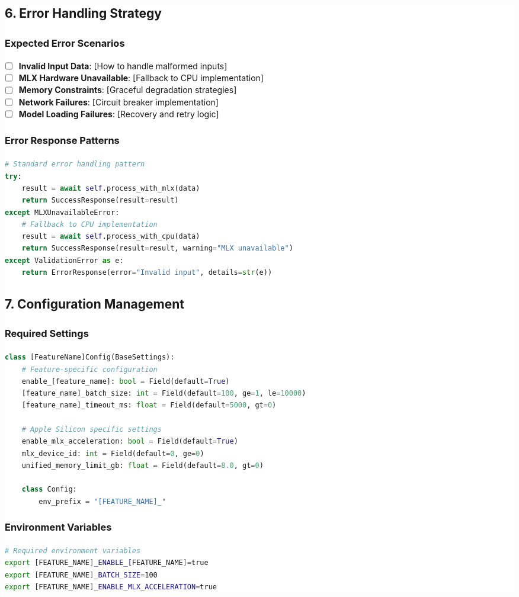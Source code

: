 ## 6. Error Handling Strategy

### Expected Error Scenarios
- [ ] **Invalid Input Data**: [How to handle malformed inputs]
- [ ] **MLX Hardware Unavailable**: [Fallback to CPU implementation]
- [ ] **Memory Constraints**: [Graceful degradation strategies]
- [ ] **Network Failures**: [Circuit breaker implementation]
- [ ] **Model Loading Failures**: [Recovery and retry logic]

### Error Response Patterns
```python
# Standard error handling pattern
try:
    result = await self.process_with_mlx(data)
    return SuccessResponse(result=result)
except MLXUnavailableError:
    # Fallback to CPU implementation
    result = await self.process_with_cpu(data)
    return SuccessResponse(result=result, warning="MLX unavailable")
except ValidationError as e:
    return ErrorResponse(error="Invalid input", details=str(e))
```

## 7. Configuration Management

### Required Settings
```python
class [FeatureName]Config(BaseSettings):
    # Feature-specific configuration
    enable_[feature_name]: bool = Field(default=True)
    [feature_name]_batch_size: int = Field(default=100, ge=1, le=10000)
    [feature_name]_timeout_ms: float = Field(default=5000, gt=0)
    
    # Apple Silicon specific settings
    enable_mlx_acceleration: bool = Field(default=True)
    mlx_device_id: int = Field(default=0, ge=0)
    unified_memory_limit_gb: float = Field(default=8.0, gt=0)
    
    class Config:
        env_prefix = "[FEATURE_NAME]_"
```

### Environment Variables
```bash
# Required environment variables
export [FEATURE_NAME]_ENABLE_[FEATURE_NAME]=true
export [FEATURE_NAME]_BATCH_SIZE=100
export [FEATURE_NAME]_ENABLE_MLX_ACCELERATION=true
```
